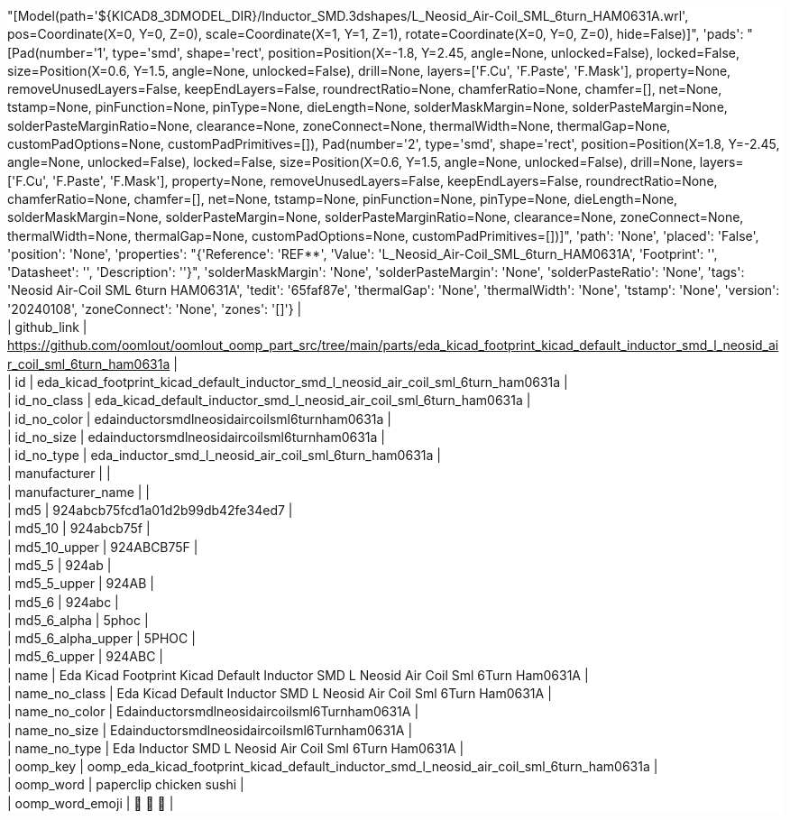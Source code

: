 "[Model(path='${KICAD8_3DMODEL_DIR}/Inductor_SMD.3dshapes/L_Neosid_Air-Coil_SML_6turn_HAM0631A.wrl', pos=Coordinate(X=0, Y=0, Z=0), scale=Coordinate(X=1, Y=1, Z=1), rotate=Coordinate(X=0, Y=0, Z=0), hide=False)]", 'pads': "[Pad(number='1', type='smd', shape='rect', position=Position(X=-1.8, Y=2.45, angle=None, unlocked=False), locked=False, size=Position(X=0.6, Y=1.5, angle=None, unlocked=False), drill=None, layers=['F.Cu', 'F.Paste', 'F.Mask'], property=None, removeUnusedLayers=False, keepEndLayers=False, roundrectRatio=None, chamferRatio=None, chamfer=[], net=None, tstamp=None, pinFunction=None, pinType=None, dieLength=None, solderMaskMargin=None, solderPasteMargin=None, solderPasteMarginRatio=None, clearance=None, zoneConnect=None, thermalWidth=None, thermalGap=None, customPadOptions=None, customPadPrimitives=[]), Pad(number='2', type='smd', shape='rect', position=Position(X=1.8, Y=-2.45, angle=None, unlocked=False), locked=False, size=Position(X=0.6, Y=1.5, angle=None, unlocked=False), drill=None, layers=['F.Cu', 'F.Paste', 'F.Mask'], property=None, removeUnusedLayers=False, keepEndLayers=False, roundrectRatio=None, chamferRatio=None, chamfer=[], net=None, tstamp=None, pinFunction=None, pinType=None, dieLength=None, solderMaskMargin=None, solderPasteMargin=None, solderPasteMarginRatio=None, clearance=None, zoneConnect=None, thermalWidth=None, thermalGap=None, customPadOptions=None, customPadPrimitives=[])]", 'path': 'None', 'placed': 'False', 'position': 'None', 'properties': "{'Reference': 'REF**', 'Value': 'L_Neosid_Air-Coil_SML_6turn_HAM0631A', 'Footprint': '', 'Datasheet': '', 'Description': ''}", 'solderMaskMargin': 'None', 'solderPasteMargin': 'None', 'solderPasteRatio': 'None', 'tags': 'Neosid Air-Coil SML 6turn HAM0631A', 'tedit': '65faf87e', 'thermalGap': 'None', 'thermalWidth': 'None', 'tstamp': 'None', 'version': '20240108', 'zoneConnect': 'None', 'zones': '[]'} |  
| github_link | https://github.com/oomlout/oomlout_oomp_part_src/tree/main/parts/eda_kicad_footprint_kicad_default_inductor_smd_l_neosid_air_coil_sml_6turn_ham0631a |  
| id | eda_kicad_footprint_kicad_default_inductor_smd_l_neosid_air_coil_sml_6turn_ham0631a |  
| id_no_class | eda_kicad_default_inductor_smd_l_neosid_air_coil_sml_6turn_ham0631a |  
| id_no_color | edainductorsmdlneosidaircoilsml6turnham0631a |  
| id_no_size | edainductorsmdlneosidaircoilsml6turnham0631a |  
| id_no_type | eda_inductor_smd_l_neosid_air_coil_sml_6turn_ham0631a |  
| manufacturer |  |  
| manufacturer_name |  |  
| md5 | 924abcb75fcd1a01d2b99db42fe34ed7 |  
| md5_10 | 924abcb75f |  
| md5_10_upper | 924ABCB75F |  
| md5_5 | 924ab |  
| md5_5_upper | 924AB |  
| md5_6 | 924abc |  
| md5_6_alpha | 5phoc |  
| md5_6_alpha_upper | 5PHOC |  
| md5_6_upper | 924ABC |  
| name | Eda Kicad Footprint Kicad Default Inductor SMD L Neosid Air Coil Sml 6Turn Ham0631A |  
| name_no_class | Eda Kicad Default Inductor SMD L Neosid Air Coil Sml 6Turn Ham0631A |  
| name_no_color | Edainductorsmdlneosidaircoilsml6Turnham0631A |  
| name_no_size | Edainductorsmdlneosidaircoilsml6Turnham0631A |  
| name_no_type | Eda Inductor SMD L Neosid Air Coil Sml 6Turn Ham0631A |  
| oomp_key | oomp_eda_kicad_footprint_kicad_default_inductor_smd_l_neosid_air_coil_sml_6turn_ham0631a |  
| oomp_word | paperclip chicken sushi |  
| oomp_word_emoji | :paperclip: :chicken: :sushi: |  